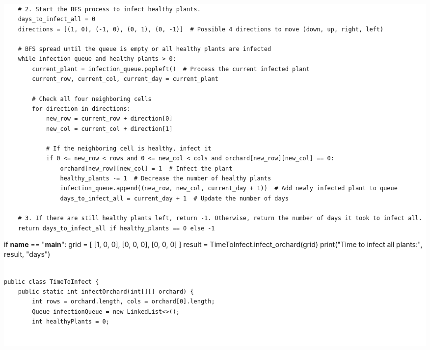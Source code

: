         # 2. Start the BFS process to infect healthy plants.
        days_to_infect_all = 0
        directions = [(1, 0), (-1, 0), (0, 1), (0, -1)]  # Possible 4 directions to move (down, up, right, left)

        # BFS spread until the queue is empty or all healthy plants are infected
        while infection_queue and healthy_plants > 0:
            current_plant = infection_queue.popleft()  # Process the current infected plant
            current_row, current_col, current_day = current_plant

            # Check all four neighboring cells
            for direction in directions:
                new_row = current_row + direction[0]
                new_col = current_col + direction[1]

                # If the neighboring cell is healthy, infect it
                if 0 <= new_row < rows and 0 <= new_col < cols and orchard[new_row][new_col] == 0:
                    orchard[new_row][new_col] = 1  # Infect the plant
                    healthy_plants -= 1  # Decrease the number of healthy plants
                    infection_queue.append((new_row, new_col, current_day + 1))  # Add newly infected plant to queue
                    days_to_infect_all = current_day + 1  # Update the number of days

        # 3. If there are still healthy plants left, return -1. Otherwise, return the number of days it took to infect all.
        return days_to_infect_all if healthy_plants == 0 else -1


if __name__ == "__main__":
grid = [
[1, 0, 0],
[0, 0, 0],
[0, 0, 0]
]
result = TimeToInfect.infect_orchard(grid)
print("Time to infect all plants:", result, "days")


</code></pre>
</td>

<td>
<pre><code class="java">
public class TimeToInfect {
    public static int infectOrchard(int[][] orchard) {
        int rows = orchard.length, cols = orchard[0].length;
        Queue<int[]> infectionQueue = new LinkedList<>();
        int healthyPlants = 0;
